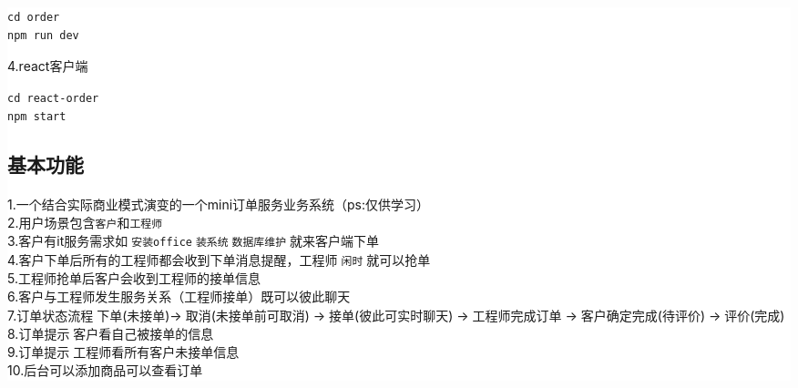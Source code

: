 ```
cd order
npm run dev
```
4.react客户端
```
cd react-order
npm start
```

## 基本功能
1.一个结合实际商业模式演变的一个mini订单服务业务系统（ps:仅供学习）   
2.用户场景包含`客户`和`工程师`    
3.客户有it服务需求如 `安装office` `装系统` `数据库维护` 就来客户端下单   
4.客户下单后所有的工程师都会收到下单消息提醒，工程师 `闲时` 就可以抢单    
5.工程师抢单后客户会收到工程师的接单信息     
6.客户与工程师发生服务关系（工程师接单）既可以彼此聊天    
7.订单状态流程 下单(未接单)-> 取消(未接单前可取消) -> 接单(彼此可实时聊天) -> 工程师完成订单 -> 客户确定完成(待评价) -> 评价(完成)   
8.订单提示 客户看自己被接单的信息    
9.订单提示 工程师看所有客户未接单信息  
10.后台可以添加商品可以查看订单



